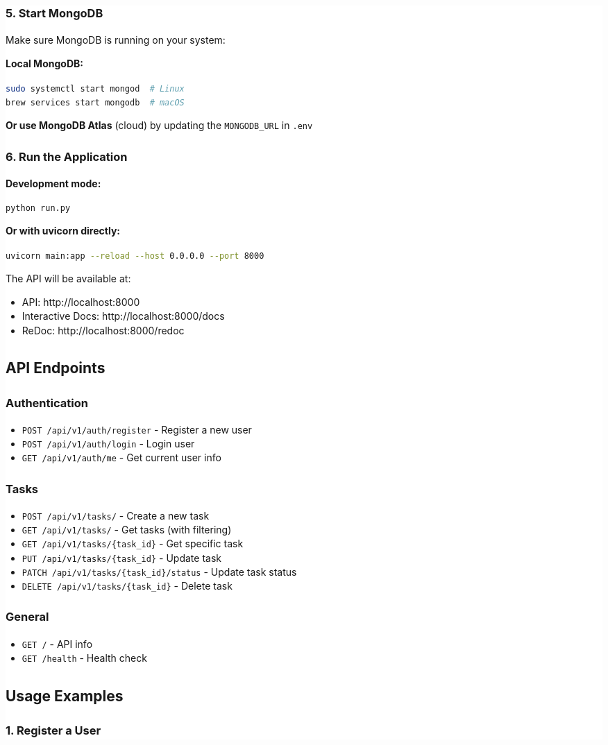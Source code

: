 ### 5. Start MongoDB

Make sure MongoDB is running on your system:

**Local MongoDB:**
```bash
sudo systemctl start mongod  # Linux
brew services start mongodb  # macOS
```

**Or use MongoDB Atlas** (cloud) by updating the `MONGODB_URL` in `.env`

### 6. Run the Application

**Development mode:**
```bash
python run.py
```

**Or with uvicorn directly:**
```bash
uvicorn main:app --reload --host 0.0.0.0 --port 8000
```

The API will be available at:
- API: http://localhost:8000
- Interactive Docs: http://localhost:8000/docs
- ReDoc: http://localhost:8000/redoc

## API Endpoints

### Authentication
- `POST /api/v1/auth/register` - Register a new user
- `POST /api/v1/auth/login` - Login user
- `GET /api/v1/auth/me` - Get current user info

### Tasks
- `POST /api/v1/tasks/` - Create a new task
- `GET /api/v1/tasks/` - Get tasks (with filtering)
- `GET /api/v1/tasks/{task_id}` - Get specific task
- `PUT /api/v1/tasks/{task_id}` - Update task
- `PATCH /api/v1/tasks/{task_id}/status` - Update task status
- `DELETE /api/v1/tasks/{task_id}` - Delete task

### General
- `GET /` - API info
- `GET /health` - Health check

## Usage Examples

### 1. Register a User
